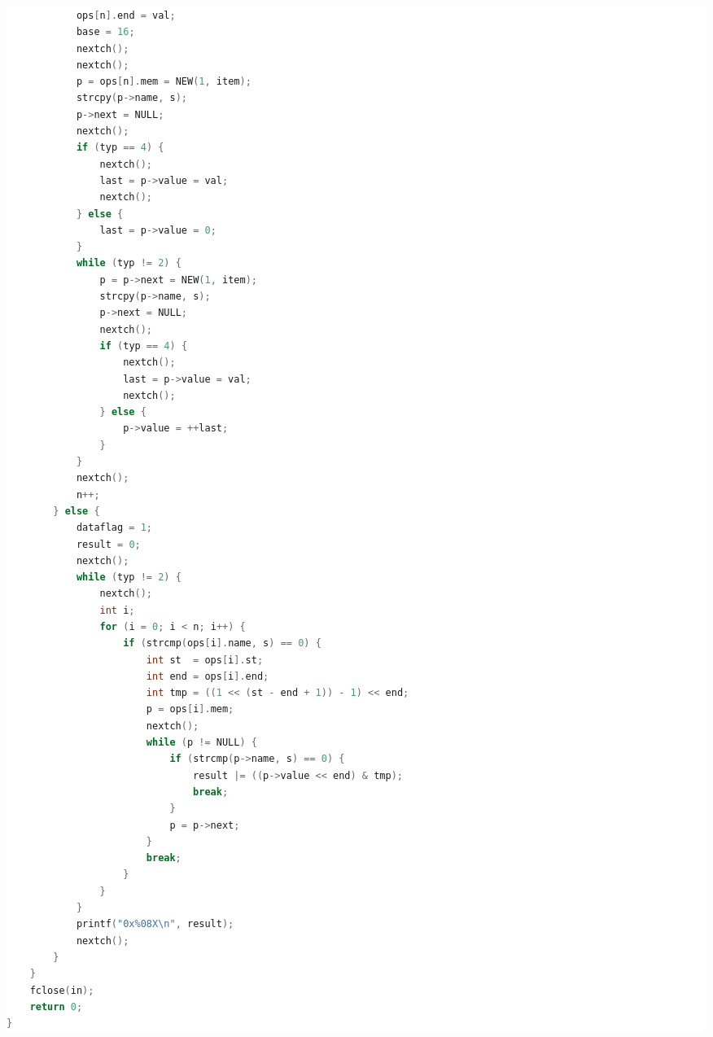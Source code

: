 ```c
            ops[n].end = val;
            base = 16;
            nextch();
            nextch();
            p = ops[n].mem = NEW(1, item);
            strcpy(p->name, s);
            p->next = NULL;
            nextch();
            if (typ == 4) {
                nextch();
                last = p->value = val;
                nextch();
            } else {
                last = p->value = 0;
            }
            while (typ != 2) {
                p = p->next = NEW(1, item);
                strcpy(p->name, s);
                p->next = NULL;
                nextch();
                if (typ == 4) {
                    nextch();
                    last = p->value = val;
                    nextch();
                } else {
                    p->value = ++last;
                }
            }
            nextch();
            n++;
        } else {
            dataflag = 1;
            result = 0;
            nextch();
            while (typ != 2) {
                nextch();
                int i;
                for (i = 0; i < n; i++) {
                    if (strcmp(ops[i].name, s) == 0) {
                        int st  = ops[i].st;
                        int end = ops[i].end;
                        int tmp = ((1 << (st - end + 1)) - 1) << end;
                        p = ops[i].mem;
                        nextch();
                        while (p != NULL) {
                            if (strcmp(p->name, s) == 0) {
                                result |= ((p->value << end) & tmp);
                                break;
                            }
                            p = p->next;
                        }
                        break;
                    }
                }
            }
            printf("0x%08X\n", result);
            nextch();
        }
    }
    fclose(in);
    return 0;
}
```